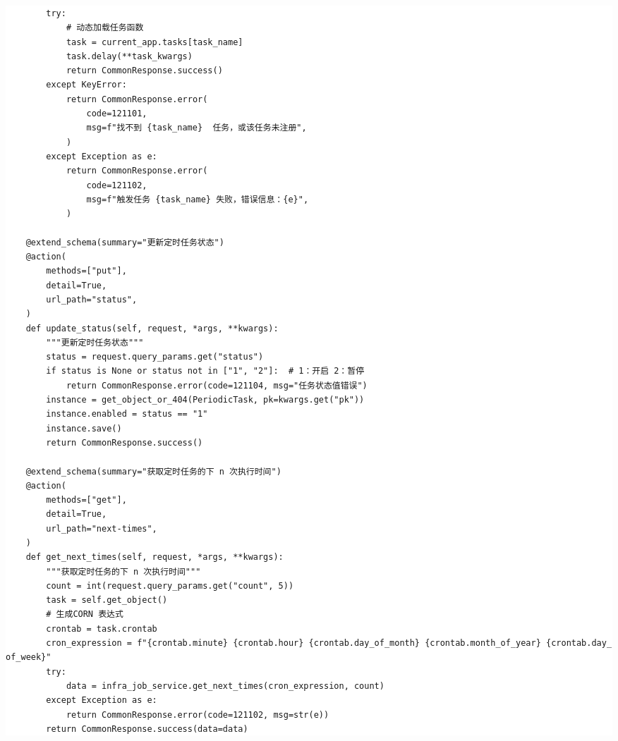             try:
                # 动态加载任务函数
                task = current_app.tasks[task_name]
                task.delay(**task_kwargs)
                return CommonResponse.success()
            except KeyError:
                return CommonResponse.error(
                    code=121101,
                    msg=f"找不到 {task_name}  任务，或该任务未注册",
                )
            except Exception as e:
                return CommonResponse.error(
                    code=121102,
                    msg=f"触发任务 {task_name} 失败，错误信息：{e}",
                )
    
        @extend_schema(summary="更新定时任务状态")
        @action(
            methods=["put"],
            detail=True,
            url_path="status",
        )
        def update_status(self, request, *args, **kwargs):
            """更新定时任务状态"""
            status = request.query_params.get("status")
            if status is None or status not in ["1", "2"]:  # 1：开启 2：暂停
                return CommonResponse.error(code=121104, msg="任务状态值错误")
            instance = get_object_or_404(PeriodicTask, pk=kwargs.get("pk"))
            instance.enabled = status == "1"
            instance.save()
            return CommonResponse.success()
    
        @extend_schema(summary="获取定时任务的下 n 次执行时间")
        @action(
            methods=["get"],
            detail=True,
            url_path="next-times",
        )
        def get_next_times(self, request, *args, **kwargs):
            """获取定时任务的下 n 次执行时间"""
            count = int(request.query_params.get("count", 5))
            task = self.get_object()
            # 生成CORN 表达式
            crontab = task.crontab
            cron_expression = f"{crontab.minute} {crontab.hour} {crontab.day_of_month} {crontab.month_of_year} {crontab.day_of_week}"
            try:
                data = infra_job_service.get_next_times(cron_expression, count)
            except Exception as e:
                return CommonResponse.error(code=121102, msg=str(e))
            return CommonResponse.success(data=data)
    